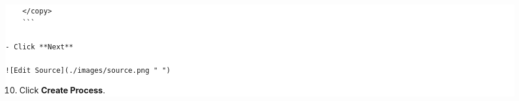        </copy>
        ```

    - Click **Next**

    ![Edit Source](./images/source.png " ")

10. Click **Create Process**.
